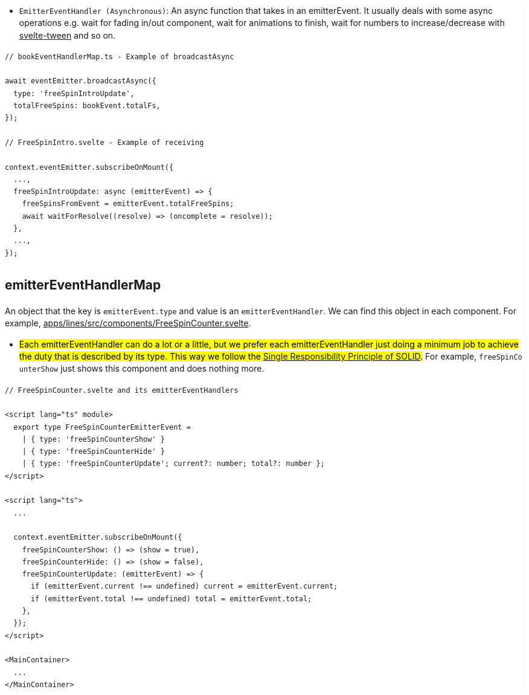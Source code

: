 - `EmitterEventHandler (Asynchronous)`: An async function that takes in an emitterEvent. It usually deals with some async operations e.g. wait for fading in/out component, wait for animations to finish, wait for numbers to increase/decrease with [svelte-tween](https://svelte.dev/docs/svelte/svelte-motion#Tween) and so on.

```
// bookEventHandlerMap.ts - Example of broadcastAsync

await eventEmitter.broadcastAsync({
  type: 'freeSpinIntroUpdate',
  totalFreeSpins: bookEvent.totalFs,
});

// FreeSpinIntro.svelte - Example of receiving

context.eventEmitter.subscribeOnMount({
  ...,
  freeSpinIntroUpdate: async (emitterEvent) => {
    freeSpinsFromEvent = emitterEvent.totalFreeSpins;
    await waitForResolve((resolve) => (oncomplete = resolve));
  },
  ...,
});
```

<a name="emitterEventHandlerMap"></a>

## emitterEventHandlerMap

An object that the key is `emitterEvent.type` and value is an `emitterEventHandler`. We can find this object in each component. For example, [apps/lines/src/components/FreeSpinCounter.svelte](https://github.com/carrot-engineering/web-sdk/blob/main/apps/lines/src/components/FreeSpinCounter.svelte).

- <mark>Each emitterEventHandler can do a lot or a little, but we prefer each emitterEventHandler just doing a minimum job to achieve the duty that is described by its type. This way we follow the [Single Responsibility Principle of SOLID](https://www.digitalocean.com/community/conceptual-articles/s-o-l-i-d-the-first-five-principles-of-object-oriented-design#single-responsibility-principle).</mark> For example, `freeSpinCounterShow` just shows this component and does nothing more.

```
// FreeSpinCounter.svelte and its emitterEventHandlers

<script lang="ts" module>
  export type FreeSpinCounterEmitterEvent =
    | { type: 'freeSpinCounterShow' }
    | { type: 'freeSpinCounterHide' }
    | { type: 'freeSpinCounterUpdate'; current?: number; total?: number };
</script>

<script lang="ts">
  ...

  context.eventEmitter.subscribeOnMount({
    freeSpinCounterShow: () => (show = true),
    freeSpinCounterHide: () => (show = false),
    freeSpinCounterUpdate: (emitterEvent) => {
      if (emitterEvent.current !== undefined) current = emitterEvent.current;
      if (emitterEvent.total !== undefined) total = emitterEvent.total;
    },
  });
</script>

<MainContainer>
  ...
</MainContainer>
```